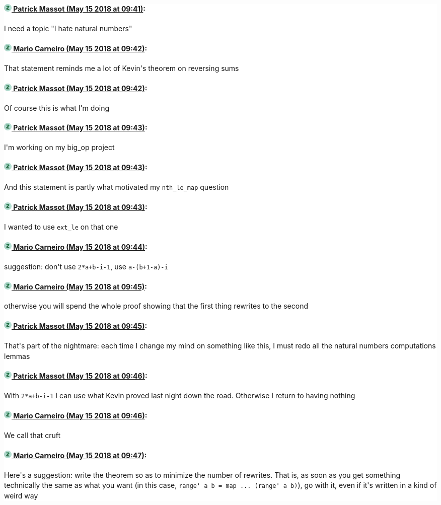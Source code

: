 #### [![Click to go to Zulip](../../assets/img/zulip2.png) Patrick Massot (May 15 2018 at 09:41)](https://leanprover.zulipchat.com/#narrow/stream/113488-general/topic/rw%20under%20a%20union/near/126579936):
I need a topic "I hate natural numbers"

#### [![Click to go to Zulip](../../assets/img/zulip2.png) Mario Carneiro (May 15 2018 at 09:42)](https://leanprover.zulipchat.com/#narrow/stream/113488-general/topic/rw%20under%20a%20union/near/126579979):
That statement reminds me a lot of Kevin's theorem on reversing sums

#### [![Click to go to Zulip](../../assets/img/zulip2.png) Patrick Massot (May 15 2018 at 09:42)](https://leanprover.zulipchat.com/#narrow/stream/113488-general/topic/rw%20under%20a%20union/near/126579982):
Of course this is what I'm doing

#### [![Click to go to Zulip](../../assets/img/zulip2.png) Patrick Massot (May 15 2018 at 09:43)](https://leanprover.zulipchat.com/#narrow/stream/113488-general/topic/rw%20under%20a%20union/near/126579985):
I'm working on my big_op project

#### [![Click to go to Zulip](../../assets/img/zulip2.png) Patrick Massot (May 15 2018 at 09:43)](https://leanprover.zulipchat.com/#narrow/stream/113488-general/topic/rw%20under%20a%20union/near/126579992):
And this statement is partly what motivated my `nth_le_map` question

#### [![Click to go to Zulip](../../assets/img/zulip2.png) Patrick Massot (May 15 2018 at 09:43)](https://leanprover.zulipchat.com/#narrow/stream/113488-general/topic/rw%20under%20a%20union/near/126579997):
I wanted to use `ext_le` on that one

#### [![Click to go to Zulip](../../assets/img/zulip2.png) Mario Carneiro (May 15 2018 at 09:44)](https://leanprover.zulipchat.com/#narrow/stream/113488-general/topic/rw%20under%20a%20union/near/126580039):
suggestion: don't use `2*a+b-i-1`, use `a-(b+1-a)-i`

#### [![Click to go to Zulip](../../assets/img/zulip2.png) Mario Carneiro (May 15 2018 at 09:45)](https://leanprover.zulipchat.com/#narrow/stream/113488-general/topic/rw%20under%20a%20union/near/126580049):
otherwise you will spend the whole proof showing that the first thing rewrites to the second

#### [![Click to go to Zulip](../../assets/img/zulip2.png) Patrick Massot (May 15 2018 at 09:45)](https://leanprover.zulipchat.com/#narrow/stream/113488-general/topic/rw%20under%20a%20union/near/126580050):
That's part of the nightmare: each time I change my mind on something like this, I must redo all the natural numbers computations lemmas

#### [![Click to go to Zulip](../../assets/img/zulip2.png) Patrick Massot (May 15 2018 at 09:46)](https://leanprover.zulipchat.com/#narrow/stream/113488-general/topic/rw%20under%20a%20union/near/126580096):
With `2*a+b-i-1` I can use what Kevin proved last night down the road. Otherwise I return to having nothing

#### [![Click to go to Zulip](../../assets/img/zulip2.png) Mario Carneiro (May 15 2018 at 09:46)](https://leanprover.zulipchat.com/#narrow/stream/113488-general/topic/rw%20under%20a%20union/near/126580103):
We call that cruft

#### [![Click to go to Zulip](../../assets/img/zulip2.png) Mario Carneiro (May 15 2018 at 09:47)](https://leanprover.zulipchat.com/#narrow/stream/113488-general/topic/rw%20under%20a%20union/near/126580112):
Here's a suggestion: write the theorem so as to minimize the number of rewrites. That is, as soon as you get something technically the same as what you want (in this case, `range' a b = map ... (range' a b)`), go with it, even if it's written in a kind of weird way
